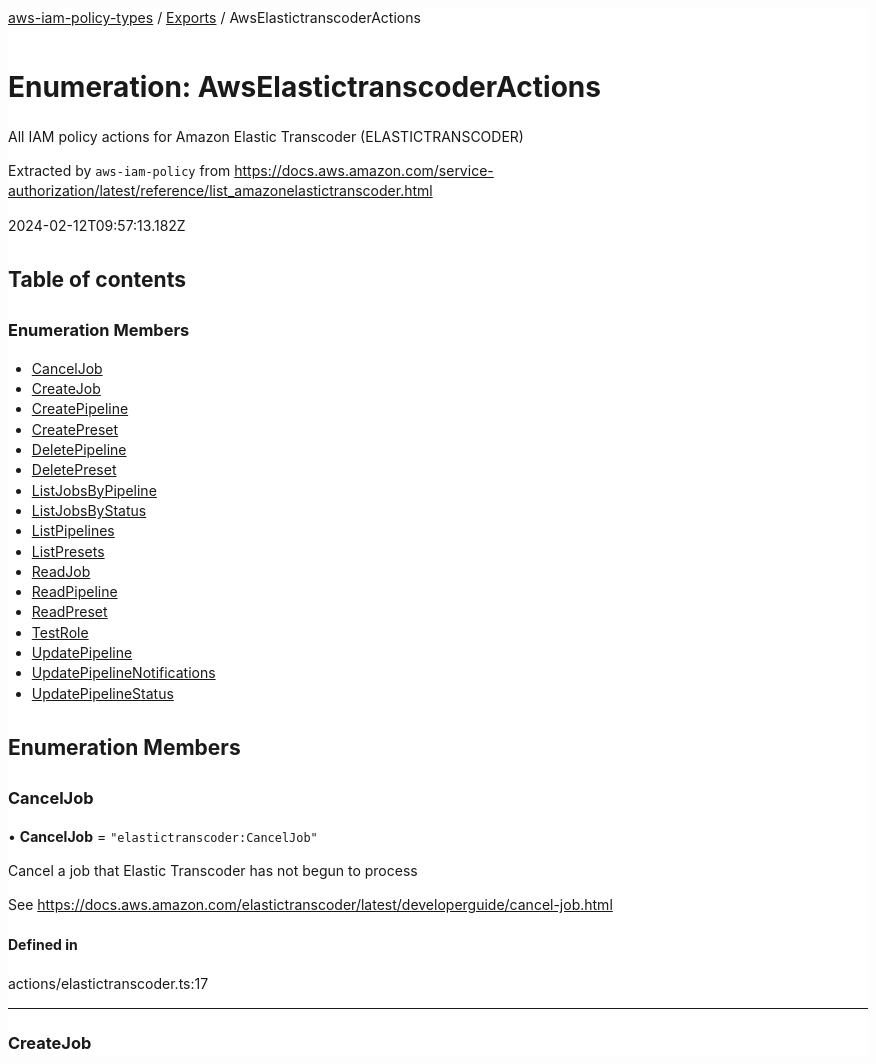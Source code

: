 [aws-iam-policy-types](../README.md) / [Exports](../modules.md) / AwsElastictranscoderActions

# Enumeration: AwsElastictranscoderActions

All IAM policy actions for Amazon Elastic Transcoder (ELASTICTRANSCODER)

Extracted by `aws-iam-policy` from
https://docs.aws.amazon.com/service-authorization/latest/reference/list_amazonelastictranscoder.html

2024-02-12T09:57:13.182Z

## Table of contents

### Enumeration Members

- [CancelJob](AwsElastictranscoderActions.md#canceljob)
- [CreateJob](AwsElastictranscoderActions.md#createjob)
- [CreatePipeline](AwsElastictranscoderActions.md#createpipeline)
- [CreatePreset](AwsElastictranscoderActions.md#createpreset)
- [DeletePipeline](AwsElastictranscoderActions.md#deletepipeline)
- [DeletePreset](AwsElastictranscoderActions.md#deletepreset)
- [ListJobsByPipeline](AwsElastictranscoderActions.md#listjobsbypipeline)
- [ListJobsByStatus](AwsElastictranscoderActions.md#listjobsbystatus)
- [ListPipelines](AwsElastictranscoderActions.md#listpipelines)
- [ListPresets](AwsElastictranscoderActions.md#listpresets)
- [ReadJob](AwsElastictranscoderActions.md#readjob)
- [ReadPipeline](AwsElastictranscoderActions.md#readpipeline)
- [ReadPreset](AwsElastictranscoderActions.md#readpreset)
- [TestRole](AwsElastictranscoderActions.md#testrole)
- [UpdatePipeline](AwsElastictranscoderActions.md#updatepipeline)
- [UpdatePipelineNotifications](AwsElastictranscoderActions.md#updatepipelinenotifications)
- [UpdatePipelineStatus](AwsElastictranscoderActions.md#updatepipelinestatus)

## Enumeration Members

### CancelJob

• **CancelJob** = ``"elastictranscoder:CancelJob"``

Cancel a job that Elastic Transcoder has not begun to process

See https://docs.aws.amazon.com/elastictranscoder/latest/developerguide/cancel-job.html

#### Defined in

actions/elastictranscoder.ts:17

___

### CreateJob
